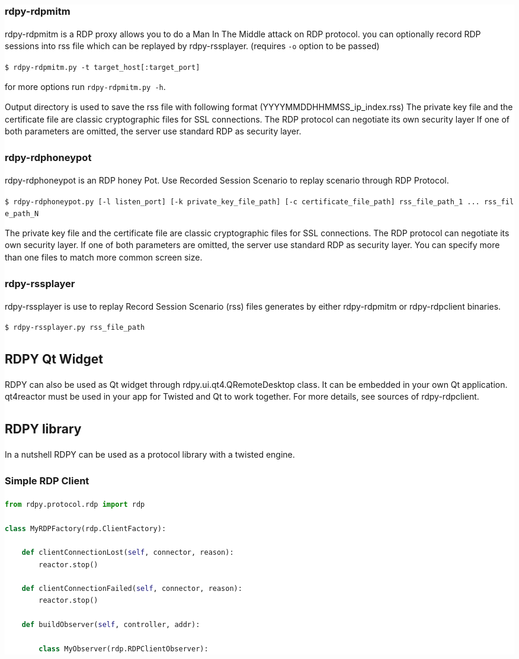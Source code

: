 ### rdpy-rdpmitm

rdpy-rdpmitm is a RDP proxy allows you to do a Man In The Middle attack on RDP protocol.
you can optionally record RDP sessions into rss file which can be replayed by rdpy-rssplayer. (requires `-o` option to be passed)

```
$ rdpy-rdpmitm.py -t target_host[:target_port]
```

for more options run `rdpy-rdpmitm.py -h`.

Output directory is used to save the rss file with following format (YYYYMMDDHHMMSS_ip_index.rss)
The private key file and the certificate file are classic cryptographic files for SSL connections. The RDP protocol can negotiate its own security layer If one of both parameters are omitted, the server use standard RDP as security layer.

### rdpy-rdphoneypot

rdpy-rdphoneypot is an RDP honey Pot. Use Recorded Session Scenario to replay scenario through RDP Protocol.

```
$ rdpy-rdphoneypot.py [-l listen_port] [-k private_key_file_path] [-c certificate_file_path] rss_file_path_1 ... rss_file_path_N
```

The private key file and the certificate file are classic cryptographic files for SSL connections. The RDP protocol can negotiate its own security layer. If one of both parameters are omitted, the server use standard RDP as security layer.
You can specify more than one files to match more common screen size.

### rdpy-rssplayer

rdpy-rssplayer is use to replay Record Session Scenario (rss) files generates by either rdpy-rdpmitm or rdpy-rdpclient binaries.

```
$ rdpy-rssplayer.py rss_file_path
```

## RDPY Qt Widget

RDPY can also be used as Qt widget through rdpy.ui.qt4.QRemoteDesktop class. It can be embedded in your own Qt application. qt4reactor must be used in your app for Twisted and Qt to work together. For more details, see sources of rdpy-rdpclient.

## RDPY library

In a nutshell RDPY can be used as a protocol library with a twisted engine.

### Simple RDP Client

```python
from rdpy.protocol.rdp import rdp

class MyRDPFactory(rdp.ClientFactory):

    def clientConnectionLost(self, connector, reason):
        reactor.stop()

    def clientConnectionFailed(self, connector, reason):
        reactor.stop()

    def buildObserver(self, controller, addr):

        class MyObserver(rdp.RDPClientObserver):

```